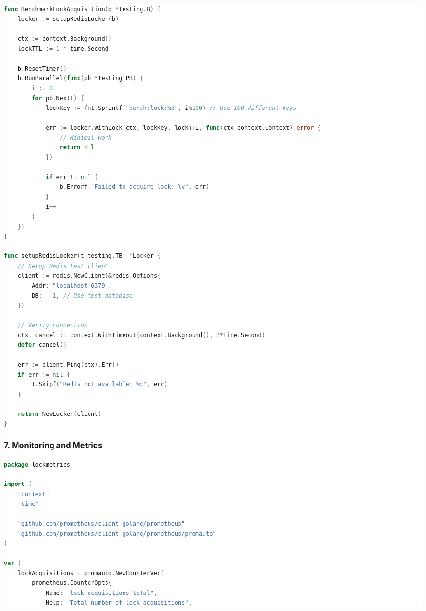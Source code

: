```go
func BenchmarkLockAcquisition(b *testing.B) {
    locker := setupRedisLocker(b)
    
    ctx := context.Background()
    lockTTL := 1 * time.Second
    
    b.ResetTimer()
    b.RunParallel(func(pb *testing.PB) {
        i := 0
        for pb.Next() {
            lockKey := fmt.Sprintf("bench:lock:%d", i%100) // Use 100 different keys
            
            err := locker.WithLock(ctx, lockKey, lockTTL, func(ctx context.Context) error {
                // Minimal work
                return nil
            })
            
            if err != nil {
                b.Errorf("Failed to acquire lock: %v", err)
            }
            i++
        }
    })
}

func setupRedisLocker(t testing.TB) *Locker {
    // Setup Redis test client
    client := redis.NewClient(&redis.Options{
        Addr: "localhost:6379",
        DB:   1, // Use test database
    })
    
    // Verify connection
    ctx, cancel := context.WithTimeout(context.Background(), 2*time.Second)
    defer cancel()
    
    err := client.Ping(ctx).Err()
    if err != nil {
        t.Skipf("Redis not available: %v", err)
    }
    
    return NewLocker(client)
}
```

### 7. Monitoring and Metrics

```go
package lockmetrics

import (
    "context"
    "time"
    
    "github.com/prometheus/client_golang/prometheus"
    "github.com/prometheus/client_golang/prometheus/promauto"
)

var (
    lockAcquisitions = promauto.NewCounterVec(
        prometheus.CounterOpts{
            Name: "lock_acquisitions_total",
            Help: "Total number of lock acquisitions",
```